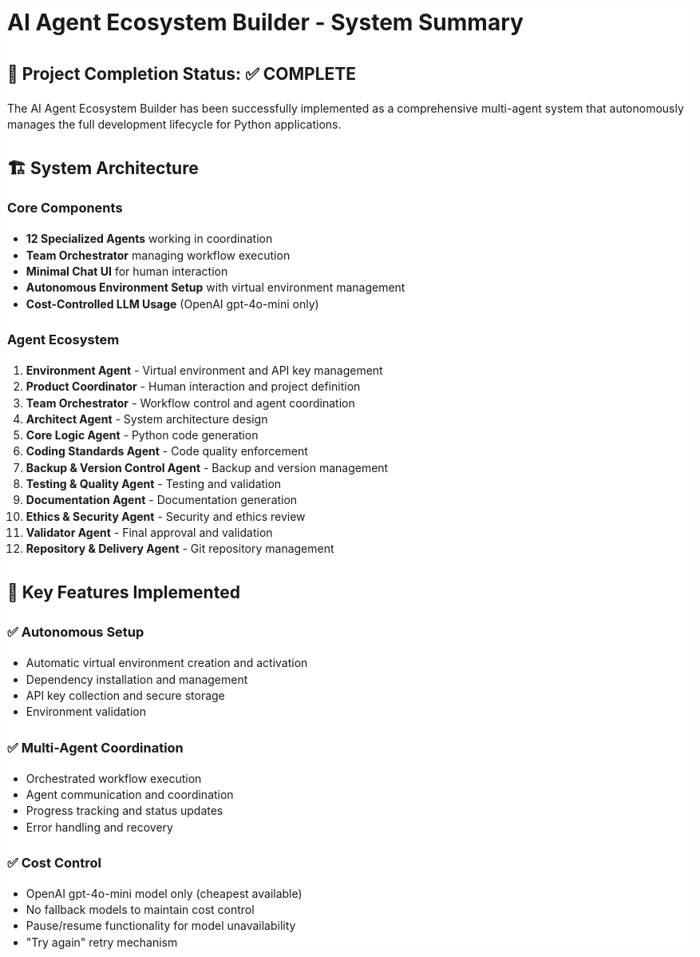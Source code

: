 # AI Agent Ecosystem Builder - System Summary

## 🎯 Project Completion Status: ✅ COMPLETE

The AI Agent Ecosystem Builder has been successfully implemented as a comprehensive multi-agent system that autonomously manages the full development lifecycle for Python applications.

## 🏗️ System Architecture

### Core Components
- **12 Specialized Agents** working in coordination
- **Team Orchestrator** managing workflow execution
- **Minimal Chat UI** for human interaction
- **Autonomous Environment Setup** with virtual environment management
- **Cost-Controlled LLM Usage** (OpenAI gpt-4o-mini only)

### Agent Ecosystem
1. **Environment Agent** - Virtual environment and API key management
2. **Product Coordinator** - Human interaction and project definition
3. **Team Orchestrator** - Workflow control and agent coordination
4. **Architect Agent** - System architecture design
5. **Core Logic Agent** - Python code generation
6. **Coding Standards Agent** - Code quality enforcement
7. **Backup & Version Control Agent** - Backup and version management
8. **Testing & Quality Agent** - Testing and validation
9. **Documentation Agent** - Documentation generation
10. **Ethics & Security Agent** - Security and ethics review
11. **Validator Agent** - Final approval and validation
12. **Repository & Delivery Agent** - Git repository management

## 🚀 Key Features Implemented

### ✅ Autonomous Setup
- Automatic virtual environment creation and activation
- Dependency installation and management
- API key collection and secure storage
- Environment validation

### ✅ Multi-Agent Coordination
- Orchestrated workflow execution
- Agent communication and coordination
- Progress tracking and status updates
- Error handling and recovery

### ✅ Cost Control
- OpenAI gpt-4o-mini model only (cheapest available)
- No fallback models to maintain cost control
- Pause/resume functionality for model unavailability
- "Try again" retry mechanism
